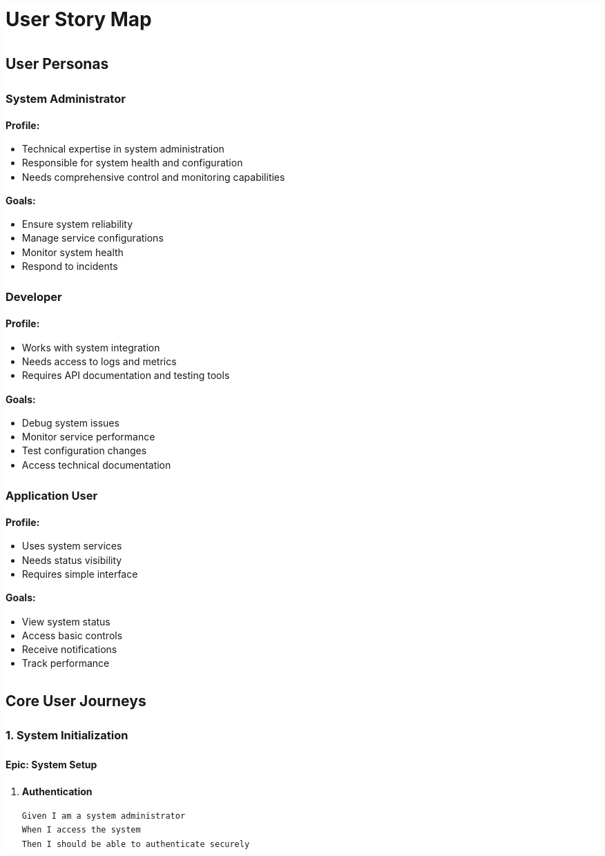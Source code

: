 # User Story Map

## User Personas

### System Administrator
**Profile:**
- Technical expertise in system administration
- Responsible for system health and configuration
- Needs comprehensive control and monitoring capabilities

**Goals:**
- Ensure system reliability
- Manage service configurations
- Monitor system health
- Respond to incidents

### Developer
**Profile:**
- Works with system integration
- Needs access to logs and metrics
- Requires API documentation and testing tools

**Goals:**
- Debug system issues
- Monitor service performance
- Test configuration changes
- Access technical documentation

### Application User
**Profile:**
- Uses system services
- Needs status visibility
- Requires simple interface

**Goals:**
- View system status
- Access basic controls
- Receive notifications
- Track performance

## Core User Journeys

### 1. System Initialization

#### Epic: System Setup
1. **Authentication**
   ```gherkin
   Given I am a system administrator
   When I access the system
   Then I should be able to authenticate securely
   ```
